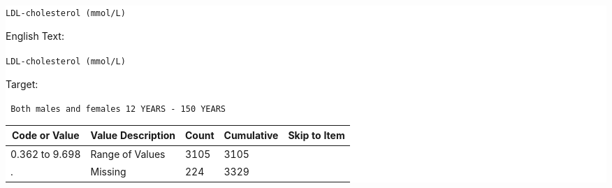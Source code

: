     LDL-cholesterol (mmol/L)
English Text:

    LDL-cholesterol (mmol/L)
Target:

     Both males and females 12 YEARS - 150 YEARS
Code or Value | Value Description | Count | Cumulative | Skip to Item  
---|---|---|---|---  
0.362 to 9.698 | Range of Values | 3105 | 3105 |   
. | Missing | 224 | 3329 | 

